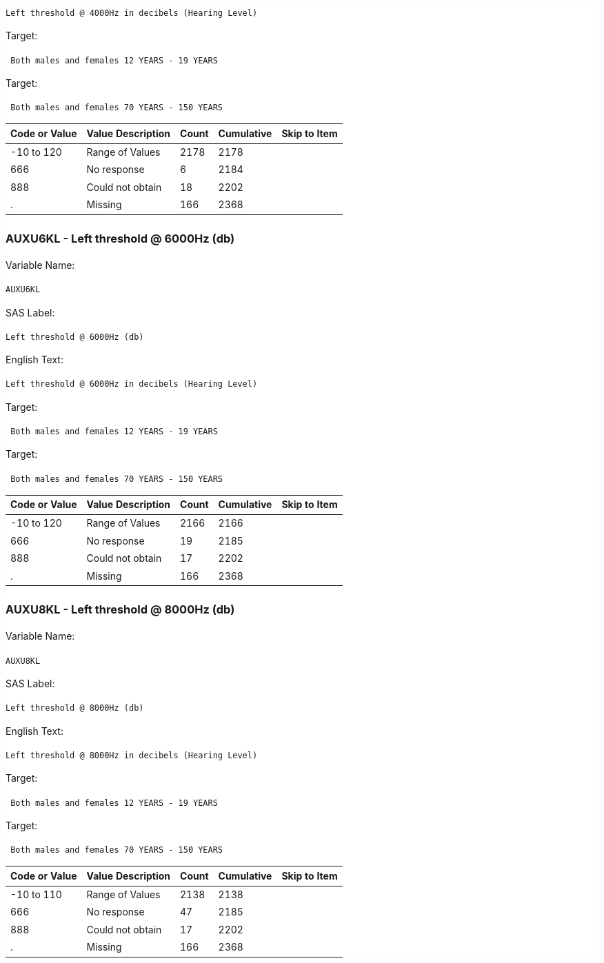     Left threshold @ 4000Hz in decibels (Hearing Level)
Target:

     Both males and females 12 YEARS - 19 YEARS
Target:

     Both males and females 70 YEARS - 150 YEARS
Code or Value | Value Description | Count | Cumulative | Skip to Item  
---|---|---|---|---  
-10 to 120 | Range of Values | 2178 | 2178 |   
666 | No response | 6 | 2184 |   
888 | Could not obtain | 18 | 2202 |   
. | Missing | 166 | 2368 |   
  
### AUXU6KL - Left threshold @ 6000Hz (db)

Variable Name:

    AUXU6KL
SAS Label:

    Left threshold @ 6000Hz (db)
English Text:

    Left threshold @ 6000Hz in decibels (Hearing Level)
Target:

     Both males and females 12 YEARS - 19 YEARS
Target:

     Both males and females 70 YEARS - 150 YEARS
Code or Value | Value Description | Count | Cumulative | Skip to Item  
---|---|---|---|---  
-10 to 120 | Range of Values | 2166 | 2166 |   
666 | No response | 19 | 2185 |   
888 | Could not obtain | 17 | 2202 |   
. | Missing | 166 | 2368 |   
  
### AUXU8KL - Left threshold @ 8000Hz (db)

Variable Name:

    AUXU8KL
SAS Label:

    Left threshold @ 8000Hz (db)
English Text:

    Left threshold @ 8000Hz in decibels (Hearing Level)
Target:

     Both males and females 12 YEARS - 19 YEARS
Target:

     Both males and females 70 YEARS - 150 YEARS
Code or Value | Value Description | Count | Cumulative | Skip to Item  
---|---|---|---|---  
-10 to 110 | Range of Values | 2138 | 2138 |   
666 | No response | 47 | 2185 |   
888 | Could not obtain | 17 | 2202 |   
. | Missing | 166 | 2368 |   
  